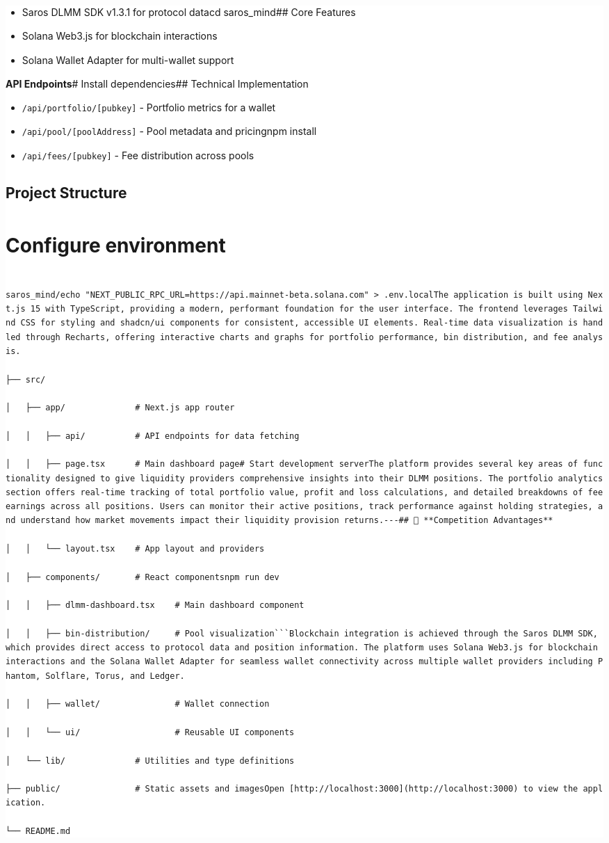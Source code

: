 - Saros DLMM SDK v1.3.1 for protocol datacd saros_mind## Core Features

- Solana Web3.js for blockchain interactions

- Solana Wallet Adapter for multi-wallet support



**API Endpoints**# Install dependencies## Technical Implementation

- `/api/portfolio/[pubkey]` - Portfolio metrics for a wallet

- `/api/pool/[poolAddress]` - Pool metadata and pricingnpm install

- `/api/fees/[pubkey]` - Fee distribution across pools



## Project Structure

# Configure environment

```

saros_mind/echo "NEXT_PUBLIC_RPC_URL=https://api.mainnet-beta.solana.com" > .env.localThe application is built using Next.js 15 with TypeScript, providing a modern, performant foundation for the user interface. The frontend leverages Tailwind CSS for styling and shadcn/ui components for consistent, accessible UI elements. Real-time data visualization is handled through Recharts, offering interactive charts and graphs for portfolio performance, bin distribution, and fee analysis.

├── src/

│   ├── app/              # Next.js app router

│   │   ├── api/          # API endpoints for data fetching

│   │   ├── page.tsx      # Main dashboard page# Start development serverThe platform provides several key areas of functionality designed to give liquidity providers comprehensive insights into their DLMM positions. The portfolio analytics section offers real-time tracking of total portfolio value, profit and loss calculations, and detailed breakdowns of fee earnings across all positions. Users can monitor their active positions, track performance against holding strategies, and understand how market movements impact their liquidity provision returns.---## 🎯 **Competition Advantages**

│   │   └── layout.tsx    # App layout and providers

│   ├── components/       # React componentsnpm run dev

│   │   ├── dlmm-dashboard.tsx    # Main dashboard component

│   │   ├── bin-distribution/     # Pool visualization```Blockchain integration is achieved through the Saros DLMM SDK, which provides direct access to protocol data and position information. The platform uses Solana Web3.js for blockchain interactions and the Solana Wallet Adapter for seamless wallet connectivity across multiple wallet providers including Phantom, Solflare, Torus, and Ledger.

│   │   ├── wallet/               # Wallet connection

│   │   └── ui/                   # Reusable UI components

│   └── lib/              # Utilities and type definitions

├── public/               # Static assets and imagesOpen [http://localhost:3000](http://localhost:3000) to view the application.

└── README.md

```
